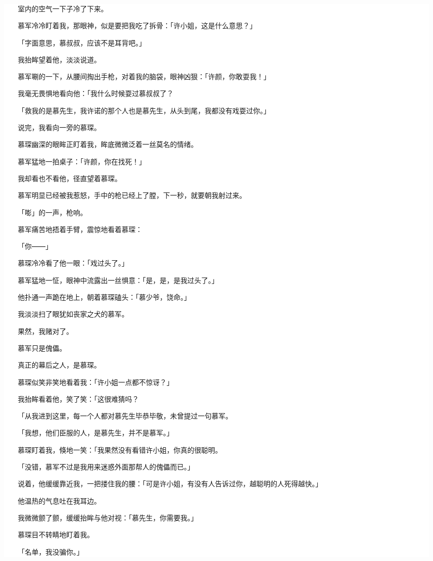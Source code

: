 &emsp;&emsp;室内的空气一下子冷了下来。  
  
&emsp;&emsp;慕军冷冷盯着我，那眼神，似是要把我吃了拆骨：「许小姐，这是什么意思？」  
  
&emsp;&emsp;「字面意思，慕叔叔，应该不是耳背吧。」  
  
&emsp;&emsp;我抬眸望着他，淡淡说道。  
  
&emsp;&emsp;慕军唰的一下，从腰间掏出手枪，对着我的脑袋，眼神凶狠：「许颜，你敢耍我！」  
  
&emsp;&emsp;我毫无畏惧地看向他：「我什么时候耍过慕叔叔了？  
  
&emsp;&emsp;「救我的是慕先生，我许诺的那个人也是慕先生，从头到尾，我都没有戏耍过你。」  
  
&emsp;&emsp;说完，我看向一旁的慕琛。  
  
&emsp;&emsp;慕琛幽深的眼眸正盯着我，眸底微微泛着一丝莫名的情绪。  
  
&emsp;&emsp;慕军猛地一拍桌子：「许颜，你在找死！」  
  
&emsp;&emsp;我却看也不看他，径直望着慕琛。  
  
&emsp;&emsp;慕军明显已经被我惹怒，手中的枪已经上了膛，下一秒，就要朝我射过来。  
  
&emsp;&emsp;「嘭」的一声，枪响。  
  
&emsp;&emsp;慕军痛苦地捂着手臂，震惊地看着慕琛：  
  
&emsp;&emsp;「你——」  
  
&emsp;&emsp;慕琛冷冷看了他一眼：「戏过头了。」  
  
&emsp;&emsp;慕军猛地一怔，眼神中流露出一丝惧意：「是，是，是我过头了。」  
  
&emsp;&emsp;他扑通一声跪在地上，朝着慕琛磕头：「慕少爷，饶命。」  
  
&emsp;&emsp;我淡淡扫了眼犹如丧家之犬的慕军。  
  
&emsp;&emsp;果然，我赌对了。  
  
&emsp;&emsp;慕军只是傀儡。  
  
&emsp;&emsp;真正的幕后之人，是慕琛。  
  
&emsp;&emsp;慕琛似笑非笑地看着我：「许小姐一点都不惊讶？」  
  
&emsp;&emsp;我抬眸看着他，笑了笑：「这很难猜吗？  
  
&emsp;&emsp;「从我进到这里，每一个人都对慕先生毕恭毕敬，未曾提过一句慕军。  
  
&emsp;&emsp;「我想，他们臣服的人，是慕先生，并不是慕军。」  
  
&emsp;&emsp;慕琛盯着我，倏地一笑：「我果然没有看错许小姐，你真的很聪明。  
  
&emsp;&emsp;「没错，慕军不过是我用来迷惑外面那帮人的傀儡而已。」  
  
&emsp;&emsp;说着，他缓缓靠近我，一把搂住我的腰：「可是许小姐，有没有人告诉过你，越聪明的人死得越快。」  
  
&emsp;&emsp;他温热的气息吐在我耳边。  
  
&emsp;&emsp;我微微颤了颤，缓缓抬眸与他对视：「慕先生，你需要我。」  
  
&emsp;&emsp;慕琛目不转睛地盯着我。  
  
&emsp;&emsp;「名单，我没骗你。」  
  
